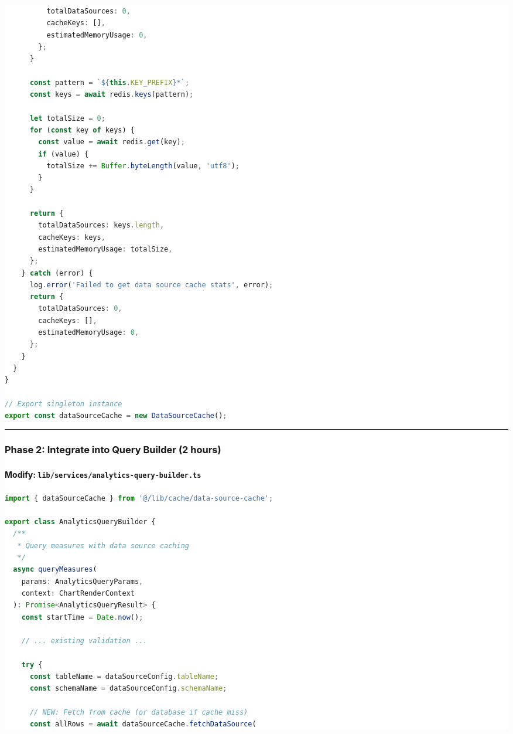 ```typescript
          totalDataSources: 0,
          cacheKeys: [],
          estimatedMemoryUsage: 0,
        };
      }

      const pattern = `${this.KEY_PREFIX}*`;
      const keys = await redis.keys(pattern);

      let totalSize = 0;
      for (const key of keys) {
        const value = await redis.get(key);
        if (value) {
          totalSize += Buffer.byteLength(value, 'utf8');
        }
      }

      return {
        totalDataSources: keys.length,
        cacheKeys: keys,
        estimatedMemoryUsage: totalSize,
      };
    } catch (error) {
      log.error('Failed to get data source cache stats', error);
      return {
        totalDataSources: 0,
        cacheKeys: [],
        estimatedMemoryUsage: 0,
      };
    }
  }
}

// Export singleton instance
export const dataSourceCache = new DataSourceCache();
```

---

### Phase 2: Integrate into Query Builder (2 hours)

#### Modify: `lib/services/analytics-query-builder.ts`

```typescript
import { dataSourceCache } from '@/lib/cache/data-source-cache';

export class AnalyticsQueryBuilder {
  /**
   * Query measures with data source caching
   */
  async queryMeasures(
    params: AnalyticsQueryParams,
    context: ChartRenderContext
  ): Promise<AnalyticsQueryResult> {
    const startTime = Date.now();
    
    // ... existing validation ...

    try {
      const tableName = dataSourceConfig.tableName;
      const schemaName = dataSourceConfig.schemaName;

      // NEW: Fetch from cache (or database if cache miss)
      const allRows = await dataSourceCache.fetchDataSource(
```